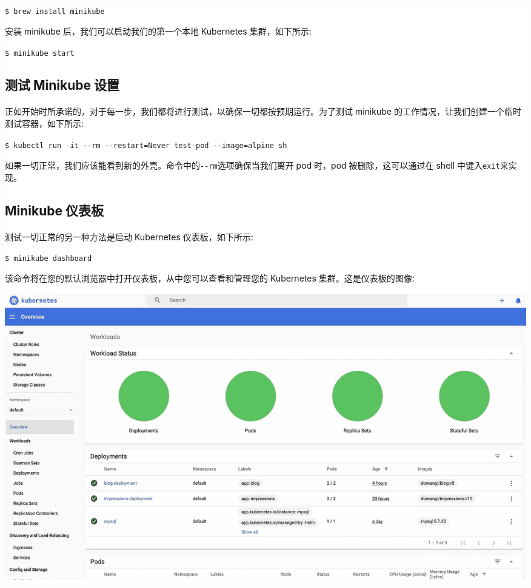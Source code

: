 ```
$ brew install minikube
```

安装 minikube 后，我们可以启动我们的第一个本地 Kubernetes 集群，如下所示:

```
$ minikube start
```

## 测试 Minikube 设置

正如开始时所承诺的，对于每一步，我们都将进行测试，以确保一切都按预期运行。为了测试 minikube 的工作情况，让我们创建一个临时测试容器，如下所示:

```
$ kubectl run -it --rm --restart=Never test-pod --image=alpine sh
```

如果一切正常，我们应该能看到新的外壳。命令中的`--rm`选项确保当我们离开 pod 时，pod 被删除，这可以通过在 shell 中键入`exit`来实现。

## Minikube 仪表板

测试一切正常的另一种方法是启动 Kubernetes 仪表板，如下所示:

```
$ minikube dashboard
```

该命令将在您的默认浏览器中打开仪表板，从中您可以查看和管理您的 Kubernetes 集群。这是仪表板的图像:

![](img/62a4ff7783f2bd7042bb7ff3616b5008.png)
